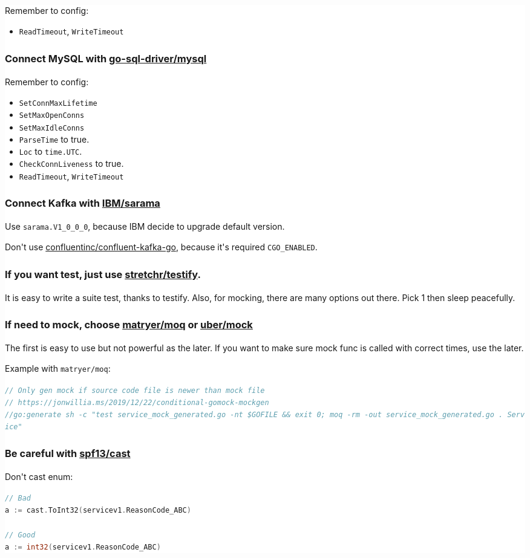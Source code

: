 Remember to config:

- `ReadTimeout`, `WriteTimeout`

### Connect MySQL with [go-sql-driver/mysql](https://github.com/go-sql-driver/mysql)

Remember to config:

- `SetConnMaxLifetime`
- `SetMaxOpenConns`
- `SetMaxIdleConns`
- `ParseTime` to true.
- `Loc` to `time.UTC`.
- `CheckConnLiveness` to true.
- `ReadTimeout`, `WriteTimeout`

### Connect Kafka with [IBM/sarama](https://github.com/IBM/sarama)

Use `sarama.V1_0_0_0`, because IBM decide to upgrade default version.

Don't use
[confluentinc/confluent-kafka-go](https://github.com/confluentinc/confluent-kafka-go),
because it's required `CGO_ENABLED`.

### If you want test, just use [stretchr/testify](https://github.com/stretchr/testify).

It is easy to write a suite test, thanks to testify. Also, for mocking, there
are many options out there. Pick 1 then sleep peacefully.

### If need to mock, choose [matryer/moq](https://github.com/matryer/moq) or [uber/mock](https://github.com/uber/mock)

The first is easy to use but not powerful as the later. If you want to make sure
mock func is called with correct times, use the later.

Example with `matryer/moq`:

```go
// Only gen mock if source code file is newer than mock file
// https://jonwillia.ms/2019/12/22/conditional-gomock-mockgen
//go:generate sh -c "test service_mock_generated.go -nt $GOFILE && exit 0; moq -rm -out service_mock_generated.go . Service"
```

### Be careful with [spf13/cast](https://github.com/spf13/cast)

Don't cast enum:

```go
// Bad
a := cast.ToInt32(servicev1.ReasonCode_ABC)

// Good
a := int32(servicev1.ReasonCode_ABC)
```
